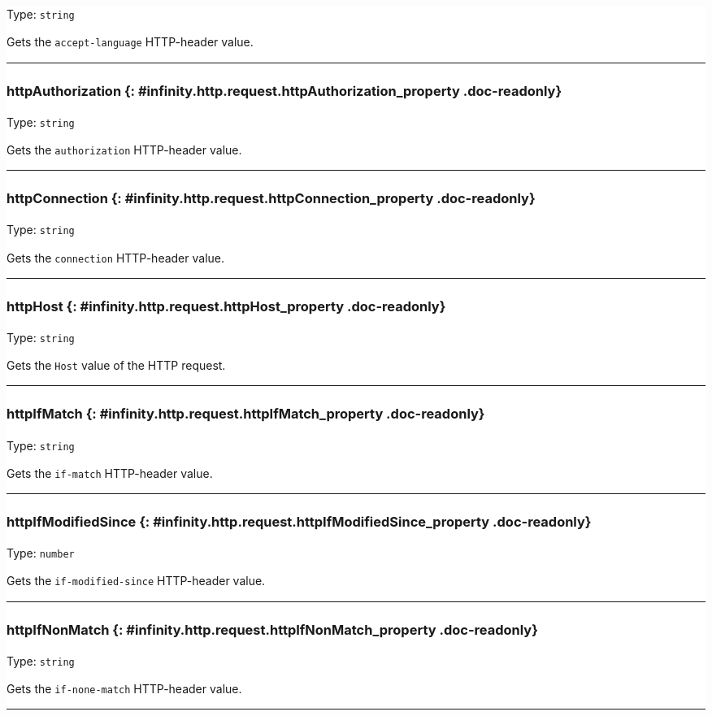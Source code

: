 Type: `string`

Gets the `accept-language` HTTP-header value.

---

### httpAuthorization {: #infinity.http.request.httpAuthorization_property .doc-readonly}

Type: `string`

Gets the `authorization` HTTP-header value.

---

### httpConnection {: #infinity.http.request.httpConnection_property .doc-readonly}

Type: `string`

Gets the `connection` HTTP-header value.

---

### httpHost {: #infinity.http.request.httpHost_property .doc-readonly}

Type: `string`

Gets the `Host` value of the HTTP request.

---

### httpIfMatch {: #infinity.http.request.httpIfMatch_property .doc-readonly}

Type: `string`

Gets the `if-match` HTTP-header value.

---

### httpIfModifiedSince {: #infinity.http.request.httpIfModifiedSince_property .doc-readonly}

Type: `number`

Gets the `if-modified-since` HTTP-header value.

---

### httpIfNonMatch {: #infinity.http.request.httpIfNonMatch_property .doc-readonly}

Type: `string`

Gets the `if-none-match` HTTP-header value.

---